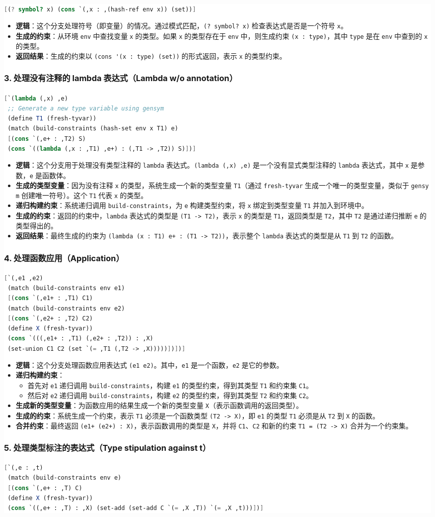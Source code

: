 ```scheme
[(? symbol? x) (cons `(,x : ,(hash-ref env x)) (set))]
```

- **逻辑**：这个分支处理符号（即变量）的情况。通过模式匹配，`(? symbol? x)` 检查表达式是否是一个符号 `x`。
- **生成的约束**：从环境 `env` 中查找变量 `x` 的类型。如果 `x` 的类型存在于 `env` 中，则生成约束 `(x : type)`，其中 `type` 是在 `env` 中查到的 `x` 的类型。
- **返回结果**：生成的约束以 `(cons '(x : type) (set))` 的形式返回，表示 `x` 的类型约束。

### 3. **处理没有注释的 lambda 表达式（Lambda w/o annotation）**

```scheme
[`(lambda (,x) ,e)
 ;; Generate a new type variable using gensym
 (define T1 (fresh-tyvar))
 (match (build-constraints (hash-set env x T1) e)
 [(cons `(,e+ : ,T2) S)
 (cons `((lambda (,x : ,T1) ,e+) : (,T1 -> ,T2)) S)])]
```

- **逻辑**：这个分支用于处理没有类型注释的 `lambda` 表达式。`(lambda (,x) ,e)` 是一个没有显式类型注释的 `lambda` 表达式，其中 `x` 是参数，`e` 是函数体。
- **生成的类型变量**：因为没有注释 `x` 的类型，系统生成一个新的类型变量 `T1`（通过 `fresh-tyvar` 生成一个唯一的类型变量，类似于 `gensym` 创建唯一符号）。这个 `T1` 代表 `x` 的类型。
- **递归构建约束**：系统递归调用 `build-constraints`，为 `e` 构建类型约束，将 `x` 绑定到类型变量 `T1` 并加入到环境中。
- **生成的约束**：返回的约束中，`lambda` 表达式的类型是 `(T1 -> T2)`，表示 `x` 的类型是 `T1`，返回类型是 `T2`，其中 `T2` 是通过递归推断 `e` 的类型得出的。
- **返回结果**：最终生成的约束为 `(lambda (x : T1) e+ : (T1 -> T2))`，表示整个 `lambda` 表达式的类型是从 `T1` 到 `T2` 的函数。

### 4. **处理函数应用（Application）**

```scheme
[`(,e1 ,e2)
 (match (build-constraints env e1)
 [(cons `(,e1+ : ,T1) C1)
 (match (build-constraints env e2)
 [(cons `(,e2+ : ,T2) C2)
 (define X (fresh-tyvar))
 (cons `(((,e1+ : ,T1) (,e2+ : ,T2)) : ,X)
 (set-union C1 C2 (set `(= ,T1 (,T2 -> ,X)))))])])]
```

- **逻辑**：这个分支处理函数应用表达式 `(e1 e2)`。其中，`e1` 是一个函数，`e2` 是它的参数。
- **递归构建约束**：
   - 首先对 `e1` 递归调用 `build-constraints`，构建 `e1` 的类型约束，得到其类型 `T1` 和约束集 `C1`。
   - 然后对 `e2` 递归调用 `build-constraints`，构建 `e2` 的类型约束，得到其类型 `T2` 和约束集 `C2`。
- **生成新的类型变量**：为函数应用的结果生成一个新的类型变量 `X`（表示函数调用的返回类型）。
- **生成的约束**：系统生成一个约束，表示 `T1` 必须是一个函数类型 `(T2 -> X)`，即 `e1` 的类型 `T1` 必须是从 `T2` 到 `X` 的函数。
- **合并约束**：最终返回 `(e1+ (e2+) : X)`，表示函数调用的类型是 `X`，并将 `C1`、`C2` 和新的约束 `T1 = (T2 -> X)` 合并为一个约束集。

### 5. **处理类型标注的表达式（Type stipulation against t）**

```scheme
[`(,e : ,t)
 (match (build-constraints env e)
 [(cons `(,e+ : ,T) C)
 (define X (fresh-tyvar))
 (cons `((,e+ : ,T) : ,X) (set-add (set-add C `(= ,X ,T)) `(= ,X ,t)))])]
```

